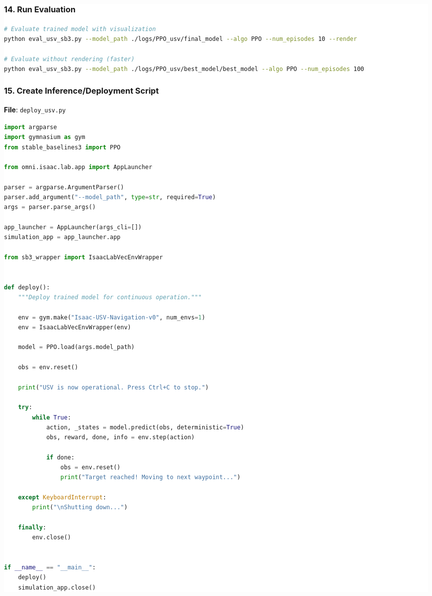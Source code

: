 ### 14. Run Evaluation

```bash
# Evaluate trained model with visualization
python eval_usv_sb3.py --model_path ./logs/PPO_usv/final_model --algo PPO --num_episodes 10 --render

# Evaluate without rendering (faster)
python eval_usv_sb3.py --model_path ./logs/PPO_usv/best_model/best_model --algo PPO --num_episodes 100
```

### 15. Create Inference/Deployment Script

**File**: `deploy_usv.py`

```python
import argparse
import gymnasium as gym
from stable_baselines3 import PPO

from omni.isaac.lab.app import AppLauncher

parser = argparse.ArgumentParser()
parser.add_argument("--model_path", type=str, required=True)
args = parser.parse_args()

app_launcher = AppLauncher(args_cli=[])
simulation_app = app_launcher.app

from sb3_wrapper import IsaacLabVecEnvWrapper


def deploy():
    """Deploy trained model for continuous operation."""
    
    env = gym.make("Isaac-USV-Navigation-v0", num_envs=1)
    env = IsaacLabVecEnvWrapper(env)
    
    model = PPO.load(args.model_path)
    
    obs = env.reset()
    
    print("USV is now operational. Press Ctrl+C to stop.")
    
    try:
        while True:
            action, _states = model.predict(obs, deterministic=True)
            obs, reward, done, info = env.step(action)
            
            if done:
                obs = env.reset()
                print("Target reached! Moving to next waypoint...")
    
    except KeyboardInterrupt:
        print("\nShutting down...")
    
    finally:
        env.close()


if __name__ == "__main__":
    deploy()
    simulation_app.close()
```